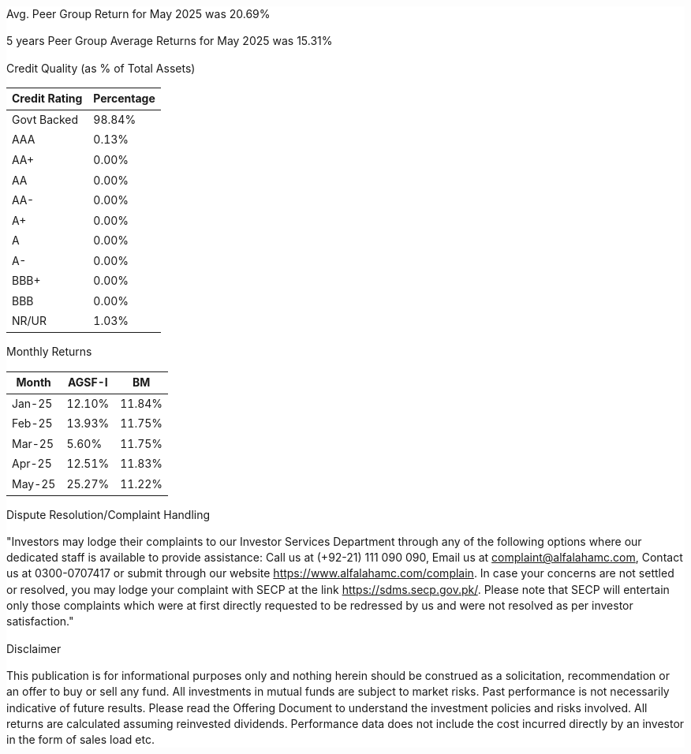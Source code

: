 Avg. Peer Group Return for May 2025 was 20.69%

5 years Peer Group Average Returns for May 2025 was 15.31%

Credit Quality (as % of Total Assets)

| Credit Rating | Percentage |
| ------------- | ---------- |
| Govt Backed   | 98.84%     |
| AAA           | 0.13%      |
| AA+           | 0.00%      |
| AA            | 0.00%      |
| AA-           | 0.00%      |
| A+            | 0.00%      |
| A             | 0.00%      |
| A-            | 0.00%      |
| BBB+          | 0.00%      |
| BBB           | 0.00%      |
| NR/UR         | 1.03%      |

Monthly Returns

| Month  | AGSF-I | BM     |
| ------ | ------ | ------ |
| Jan-25 | 12.10% | 11.84% |
| Feb-25 | 13.93% | 11.75% |
| Mar-25 | 5.60%  | 11.75% |
| Apr-25 | 12.51% | 11.83% |
| May-25 | 25.27% | 11.22% |

Dispute Resolution/Complaint Handling

"Investors may lodge their complaints to our Investor Services Department through any of the following options where our dedicated staff is available to provide assistance: Call us at (+92-21) 111 090 090, Email us at complaint@alfalahamc.com, Contact us at 0300-0707417 or submit through our website https://www.alfalahamc.com/complain. In case your concerns are not settled or resolved, you may lodge your complaint with SECP at the link https://sdms.secp.gov.pk/. Please note that SECP will entertain only those complaints which were at first directly requested to be redressed by us and were not resolved as per investor satisfaction."

Disclaimer

This publication is for informational purposes only and nothing herein should be construed as a solicitation, recommendation or an offer to buy or sell any fund. All investments in mutual funds are subject to market risks. Past performance is not necessarily indicative of future results. Please read the Offering Document to understand the investment policies and risks involved. All returns are calculated assuming reinvested dividends. Performance data does not include the cost incurred directly by an investor in the form of sales load etc.
